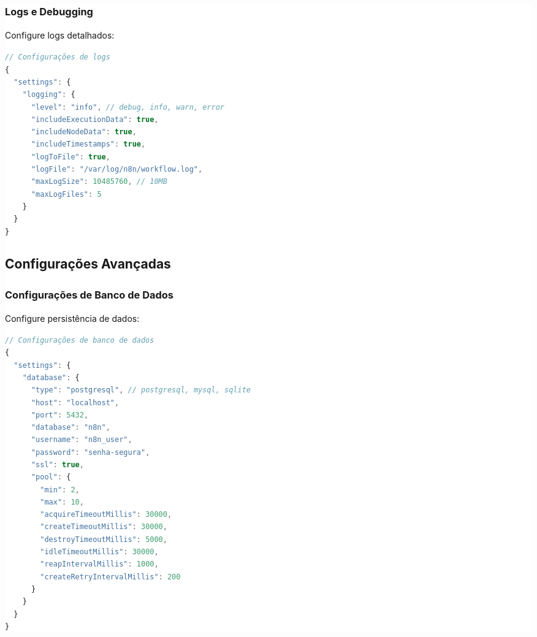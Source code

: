 ### Logs e Debugging

Configure logs detalhados:

```javascript
// Configurações de logs
{
  "settings": {
    "logging": {
      "level": "info", // debug, info, warn, error
      "includeExecutionData": true,
      "includeNodeData": true,
      "includeTimestamps": true,
      "logToFile": true,
      "logFile": "/var/log/n8n/workflow.log",
      "maxLogSize": 10485760, // 10MB
      "maxLogFiles": 5
    }
  }
}
```

## Configurações Avançadas

### Configurações de Banco de Dados

Configure persistência de dados:

```javascript
// Configurações de banco de dados
{
  "settings": {
    "database": {
      "type": "postgresql", // postgresql, mysql, sqlite
      "host": "localhost",
      "port": 5432,
      "database": "n8n",
      "username": "n8n_user",
      "password": "senha-segura",
      "ssl": true,
      "pool": {
        "min": 2,
        "max": 10,
        "acquireTimeoutMillis": 30000,
        "createTimeoutMillis": 30000,
        "destroyTimeoutMillis": 5000,
        "idleTimeoutMillis": 30000,
        "reapIntervalMillis": 1000,
        "createRetryIntervalMillis": 200
      }
    }
  }
}
```
